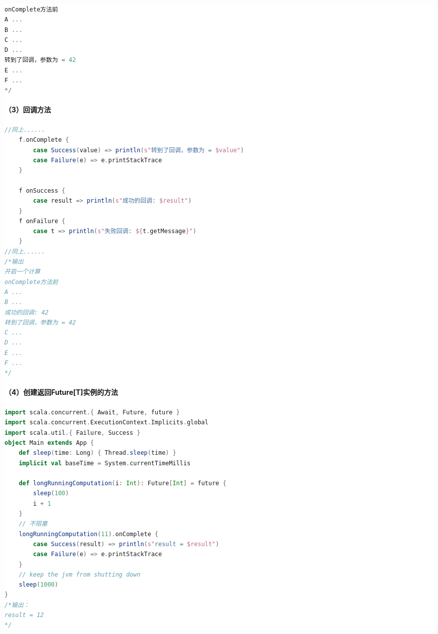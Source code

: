 ```scala
onComplete方法前
A ...
B ...
C ...
D ...
转到了回调，参数为 = 42
E ...
F ...
*/
```

#### （3）回调方法
```scala
//同上......
	f.onComplete {
		case Success(value) => println(s"转到了回调，参数为 = $value")
		case Failure(e) => e.printStackTrace
	}

	f onSuccess {
		case result => println(s"成功的回调: $result")
	}
	f onFailure {
		case t => println(s"失败回调: ${t.getMessage}")
	}
//同上......
/*输出
开启一个计算
onComplete方法前
A ...
B ...
成功的回调: 42
转到了回调，参数为 = 42
C ...
D ...
E ...
F ...
*/
```

#### （4）创建返回Future[T]实例的方法
```scala
import scala.concurrent.{ Await, Future, future }
import scala.concurrent.ExecutionContext.Implicits.global
import scala.util.{ Failure, Success }
object Main extends App {
	def sleep(time: Long) { Thread.sleep(time) }
	implicit val baseTime = System.currentTimeMillis
	
	def longRunningComputation(i: Int): Future[Int] = future {
		sleep(100)
		i + 1
	}
	// 不阻塞
	longRunningComputation(11).onComplete {
		case Success(result) => println(s"result = $result")
		case Failure(e) => e.printStackTrace
	}
	// keep the jvm from shutting down
	sleep(1000)
}
/*输出：
result = 12
*/
```
